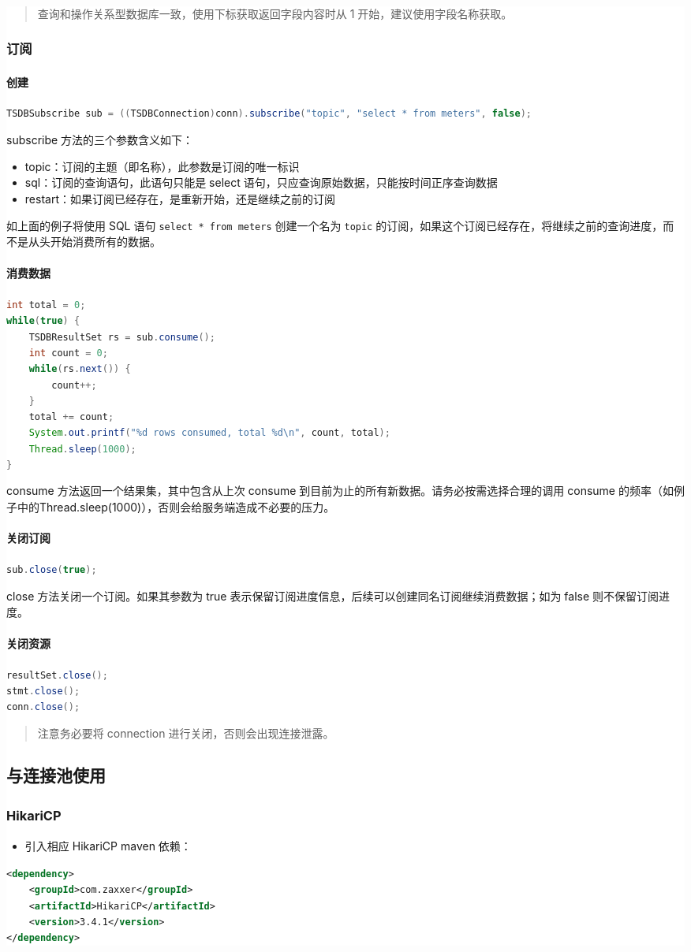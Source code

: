 > 查询和操作关系型数据库一致，使用下标获取返回字段内容时从 1 开始，建议使用字段名称获取。

### 订阅
#### 创建
```java
TSDBSubscribe sub = ((TSDBConnection)conn).subscribe("topic", "select * from meters", false);
```

subscribe 方法的三个参数含义如下：
- topic：订阅的主题（即名称），此参数是订阅的唯一标识
- sql：订阅的查询语句，此语句只能是 select 语句，只应查询原始数据，只能按时间正序查询数据
- restart：如果订阅已经存在，是重新开始，还是继续之前的订阅

如上面的例子将使用 SQL 语句 `select * from meters` 创建一个名为 `topic` 的订阅，如果这个订阅已经存在，将继续之前的查询进度，而不是从头开始消费所有的数据。


#### 消费数据
```java
int total = 0;
while(true) {
    TSDBResultSet rs = sub.consume();
    int count = 0;
    while(rs.next()) {
        count++;
    }
    total += count;
    System.out.printf("%d rows consumed, total %d\n", count, total);
    Thread.sleep(1000);
}
```

consume 方法返回一个结果集，其中包含从上次 consume 到目前为止的所有新数据。请务必按需选择合理的调用 consume 的频率（如例子中的Thread.sleep(1000)），否则会给服务端造成不必要的压力。

#### 关闭订阅
```java
sub.close(true);
```
close 方法关闭一个订阅。如果其参数为 true 表示保留订阅进度信息，后续可以创建同名订阅继续消费数据；如为 false 则不保留订阅进度。


#### 关闭资源
```java
resultSet.close();
stmt.close();
conn.close();
```

> 注意务必要将 connection 进行关闭，否则会出现连接泄露。

## 与连接池使用
### HikariCP
- 引入相应 HikariCP maven 依赖：
```xml
<dependency>
    <groupId>com.zaxxer</groupId>
    <artifactId>HikariCP</artifactId>
    <version>3.4.1</version>
</dependency>
```
